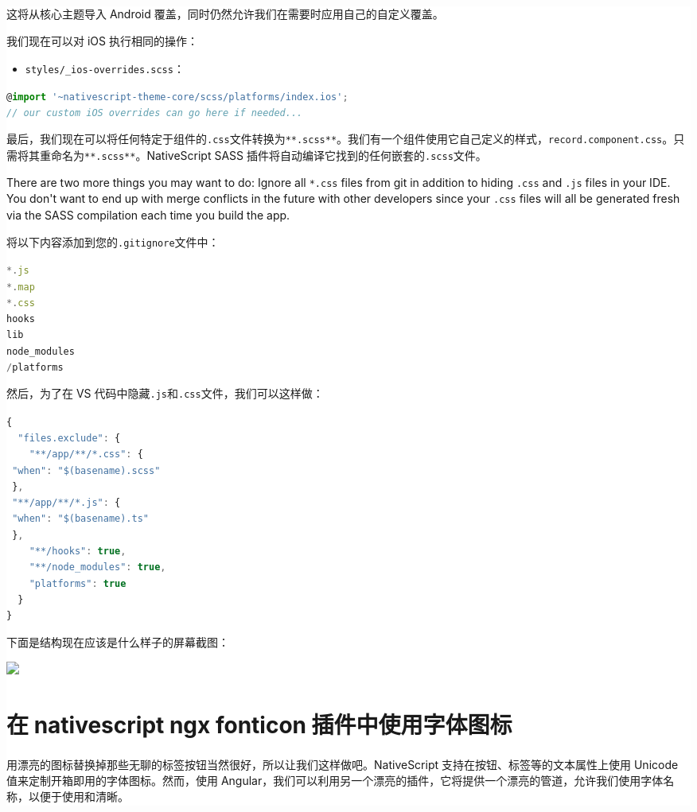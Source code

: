这将从核心主题导入 Android 覆盖，同时仍然允许我们在需要时应用自己的自定义覆盖。

我们现在可以对 iOS 执行相同的操作：

*   `styles/_ios-overrides.scss`：

```ts
@import '~nativescript-theme-core/scss/platforms/index.ios';
// our custom iOS overrides can go here if needed...
```

最后，我们现在可以将任何特定于组件的`.css`文件转换为`**.scss**`。我们有一个组件使用它自己定义的样式，`record.component.css`。只需将其重命名为`**.scss**`。NativeScript SASS 插件将自动编译它找到的任何嵌套的`.scss`文件。

There are two more things you may want to do:
Ignore all `*.css` files from git in addition to hiding `.css` and `.js` files in your IDE.
You don't want to end up with merge conflicts in the future with other developers since your `.css` files will all be generated fresh via the SASS compilation each time you build the app.

将以下内容添加到您的`.gitignore`文件中：

```ts
*.js
*.map
*.css
hooks
lib
node_modules
/platforms
```

然后，为了在 VS 代码中隐藏`.js`和`.css`文件，我们可以这样做：

```ts
{
  "files.exclude": {
    "**/app/**/*.css": {
 "when": "$(basename).scss"
 },
 "**/app/**/*.js": {
 "when": "$(basename).ts"
 },
    "**/hooks": true,
    "**/node_modules": true,
    "platforms": true
  }
}
```

下面是结构现在应该是什么样子的屏幕截图：

![](../images/00048.jpeg)

# 在 nativescript ngx fonticon 插件中使用字体图标

用漂亮的图标替换掉那些无聊的标签按钮当然很好，所以让我们这样做吧。NativeScript 支持在按钮、标签等的文本属性上使用 Unicode 值来定制开箱即用的字体图标。然而，使用 Angular，我们可以利用另一个漂亮的插件，它将提供一个漂亮的管道，允许我们使用字体名称，以便于使用和清晰。
